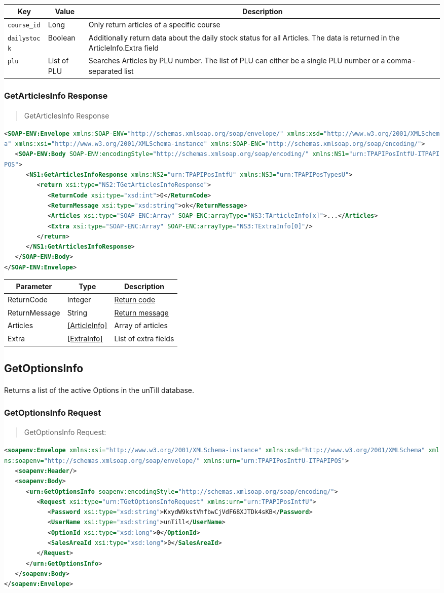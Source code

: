 Key | Value | Description
--- | ----- | -----------
`course_id` | Long | Only return articles of a specific course
`dailystock` | Boolean | Additionally return data about the daily stock status for all Articles. The data is returned in the ArticleInfo.Extra field
`plu` | List of PLU | Searches Articles by PLU number. The list of PLU can either be a single PLU number or a comma-separated list

### GetArticlesInfo Response

> GetArticlesInfo Response

```xml
<SOAP-ENV:Envelope xmlns:SOAP-ENV="http://schemas.xmlsoap.org/soap/envelope/" xmlns:xsd="http://www.w3.org/2001/XMLSchema" xmlns:xsi="http://www.w3.org/2001/XMLSchema-instance" xmlns:SOAP-ENC="http://schemas.xmlsoap.org/soap/encoding/">
   <SOAP-ENV:Body SOAP-ENV:encodingStyle="http://schemas.xmlsoap.org/soap/encoding/" xmlns:NS1="urn:TPAPIPosIntfU-ITPAPIPOS">
      <NS1:GetArticlesInfoResponse xmlns:NS2="urn:TPAPIPosIntfU" xmlns:NS3="urn:TPAPIPosTypesU">
         <return xsi:type="NS2:TGetArticlesInfoResponse">
            <ReturnCode xsi:type="xsd:int">0</ReturnCode>
            <ReturnMessage xsi:type="xsd:string">ok</ReturnMessage>
            <Articles xsi:type="SOAP-ENC:Array" SOAP-ENC:arrayType="NS3:TArticleInfo[x]">...</Articles>
            <Extra xsi:type="SOAP-ENC:Array" SOAP-ENC:arrayType="NS3:TExtraInfo[0]"/>
         </return>
      </NS1:GetArticlesInfoResponse>
   </SOAP-ENV:Body>
</SOAP-ENV:Envelope>
```

Parameter | Type | Description
----------| -----| -----------
ReturnCode | Integer | [Return code](#return-codes)
ReturnMessage | String | [Return message](#return-codes)
Articles | [[ArticleInfo]](#articleinfo) | Array of articles
Extra | [[ExtraInfo]](#extrainfo) | List of extra fields

## GetOptionsInfo

Returns a list of the active Options in the unTill database.

### GetOptionsInfo Request

> GetOptionsInfo Request:

```xml
<soapenv:Envelope xmlns:xsi="http://www.w3.org/2001/XMLSchema-instance" xmlns:xsd="http://www.w3.org/2001/XMLSchema" xmlns:soapenv="http://schemas.xmlsoap.org/soap/envelope/" xmlns:urn="urn:TPAPIPosIntfU-ITPAPIPOS">
   <soapenv:Header/>
   <soapenv:Body>
      <urn:GetOptionsInfo soapenv:encodingStyle="http://schemas.xmlsoap.org/soap/encoding/">
         <Request xsi:type="urn:TGetOptionsInfoRequest" xmlns:urn="urn:TPAPIPosIntfU">
            <Password xsi:type="xsd:string">KxydW9kstVhfbwCjVdF68XJTDk4sKB</Password>
            <UserName xsi:type="xsd:string">unTill</UserName>
            <OptionId xsi:type="xsd:long">0</OptionId>
            <SalesAreaId xsi:type="xsd:long">0</SalesAreaId>
         </Request>
      </urn:GetOptionsInfo>
   </soapenv:Body>
</soapenv:Envelope>
```
